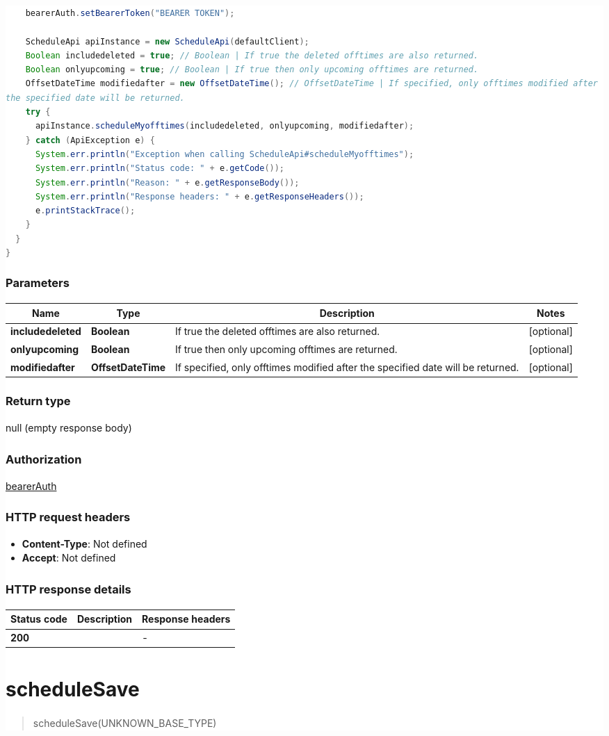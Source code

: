 ```java
    bearerAuth.setBearerToken("BEARER TOKEN");

    ScheduleApi apiInstance = new ScheduleApi(defaultClient);
    Boolean includedeleted = true; // Boolean | If true the deleted offtimes are also returned.
    Boolean onlyupcoming = true; // Boolean | If true then only upcoming offtimes are returned.
    OffsetDateTime modifiedafter = new OffsetDateTime(); // OffsetDateTime | If specified, only offtimes modified after the specified date will be returned.
    try {
      apiInstance.scheduleMyofftimes(includedeleted, onlyupcoming, modifiedafter);
    } catch (ApiException e) {
      System.err.println("Exception when calling ScheduleApi#scheduleMyofftimes");
      System.err.println("Status code: " + e.getCode());
      System.err.println("Reason: " + e.getResponseBody());
      System.err.println("Response headers: " + e.getResponseHeaders());
      e.printStackTrace();
    }
  }
}
```

### Parameters

Name | Type | Description  | Notes
------------- | ------------- | ------------- | -------------
 **includedeleted** | **Boolean**| If true the deleted offtimes are also returned. | [optional]
 **onlyupcoming** | **Boolean**| If true then only upcoming offtimes are returned. | [optional]
 **modifiedafter** | **OffsetDateTime**| If specified, only offtimes modified after the specified date will be returned. | [optional]

### Return type

null (empty response body)

### Authorization

[bearerAuth](../README.md#bearerAuth)

### HTTP request headers

 - **Content-Type**: Not defined
 - **Accept**: Not defined

### HTTP response details
| Status code | Description | Response headers |
|-------------|-------------|------------------|
**200** |  |  -  |

<a name="scheduleSave"></a>
# **scheduleSave**
> scheduleSave(UNKNOWN_BASE_TYPE)
